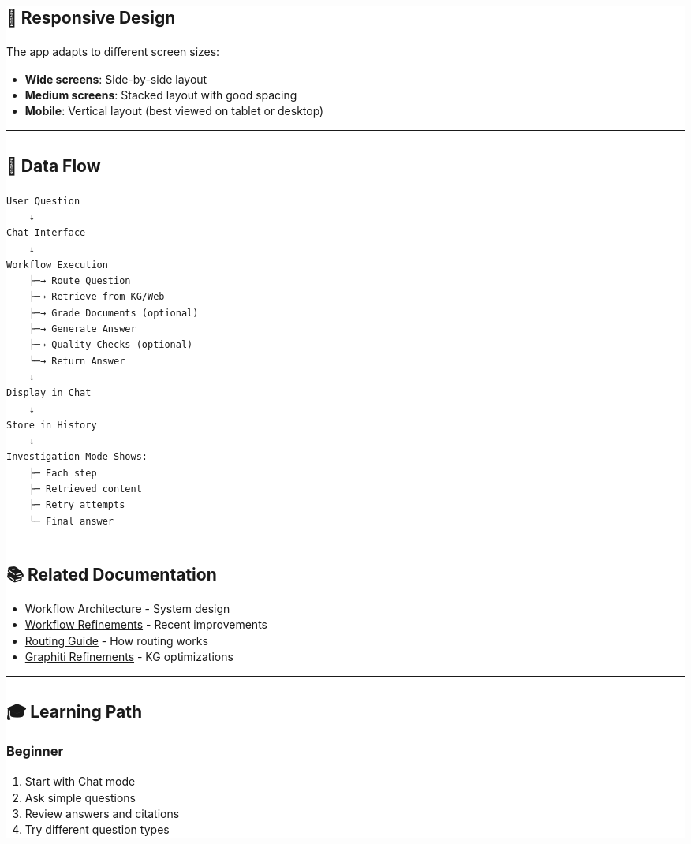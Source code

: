 
## 📱 Responsive Design

The app adapts to different screen sizes:
- **Wide screens**: Side-by-side layout
- **Medium screens**: Stacked layout with good spacing
- **Mobile**: Vertical layout (best viewed on tablet or desktop)

---

## 🔄 Data Flow

```
User Question
    ↓
Chat Interface
    ↓
Workflow Execution
    ├─→ Route Question
    ├─→ Retrieve from KG/Web
    ├─→ Grade Documents (optional)
    ├─→ Generate Answer
    ├─→ Quality Checks (optional)
    └─→ Return Answer
    ↓
Display in Chat
    ↓
Store in History
    ↓
Investigation Mode Shows:
    ├─ Each step
    ├─ Retrieved content
    ├─ Retry attempts
    └─ Final answer
```

---

## 📚 Related Documentation

- [Workflow Architecture](./WORKFLOW_ARCHITECTURE.md) - System design
- [Workflow Refinements](./WORKFLOW_REFINEMENTS.md) - Recent improvements
- [Routing Guide](./ROUTING_GUIDE.md) - How routing works
- [Graphiti Refinements](./GRAPHITI_REFINEMENTS.md) - KG optimizations

---

## 🎓 Learning Path

### Beginner
1. Start with Chat mode
2. Ask simple questions
3. Review answers and citations
4. Try different question types
